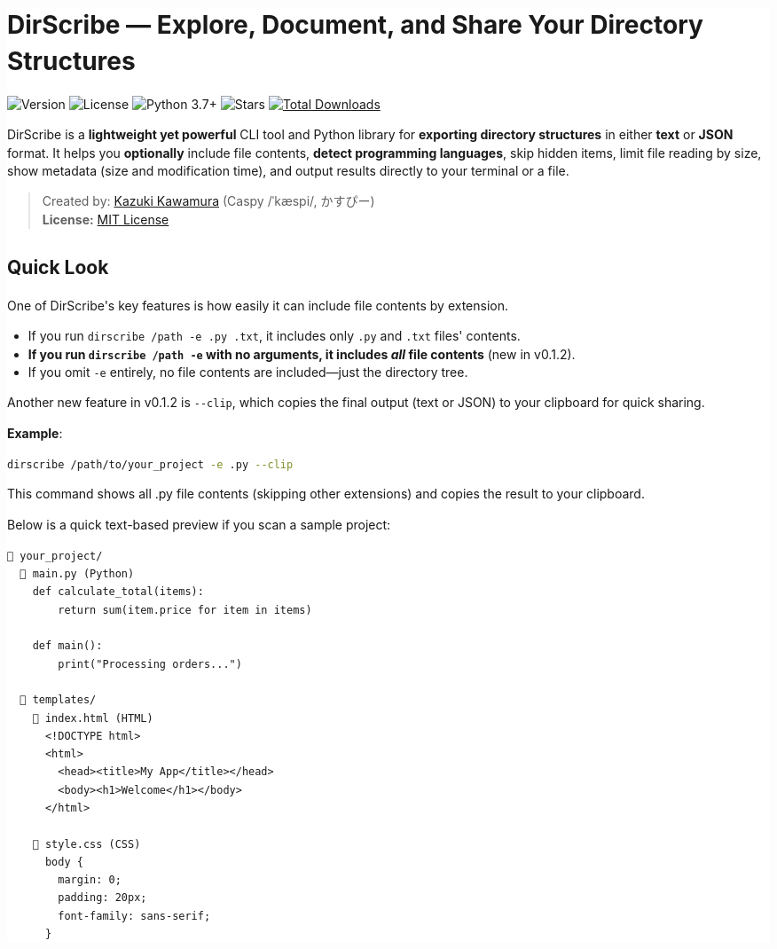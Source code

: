 # DirScribe — Explore, Document, and Share Your Directory Structures

![Version](https://img.shields.io/badge/version-0.1.2-blue.svg)
![License](https://img.shields.io/badge/license-MIT-green.svg)
![Python 3.7+](https://img.shields.io/badge/Python-3.7+-brightgreen.svg)
![Stars](https://img.shields.io/github/stars/kkwmr/dirscribe?style=social)
[![Total Downloads](https://pepy.tech/badge/dirscribe)](https://pepy.tech/project/dirscribe)

DirScribe is a **lightweight yet powerful** CLI tool and Python library for **exporting directory structures** in either **text** or **JSON** format. It helps you **optionally** include file contents, **detect programming languages**, skip hidden items, limit file reading by size, show metadata (size and modification time), and output results directly to your terminal or a file.

> Created by: [Kazuki Kawamura](https://casp.jp) (Caspy /ˈkæspi/, かすぴー)  
> **License:** [MIT License](./LICENSE)

## Quick Look

One of DirScribe's key features is how easily it can include file contents by extension.  
- If you run `dirscribe /path -e .py .txt`, it includes only `.py` and `.txt` files' contents.  
- **If you run `dirscribe /path -e` with no arguments, it includes *all* file contents** (new in v0.1.2).  
- If you omit `-e` entirely, no file contents are included—just the directory tree.

Another new feature in v0.1.2 is `--clip`, which copies the final output (text or JSON) to your clipboard for quick sharing.

**Example**:
```bash
dirscribe /path/to/your_project -e .py --clip
```

This command shows all .py file contents (skipping other extensions) and copies the result to your clipboard.

Below is a quick text-based preview if you scan a sample project:

```
📁 your_project/
  📄 main.py (Python)
    def calculate_total(items):
        return sum(item.price for item in items)
    
    def main():
        print("Processing orders...")
  
  📁 templates/
    📄 index.html (HTML)
      <!DOCTYPE html>
      <html>
        <head><title>My App</title></head>
        <body><h1>Welcome</h1></body>
      </html>
    
    📄 style.css (CSS)
      body {
        margin: 0;
        padding: 20px;
        font-family: sans-serif;
      }
```
